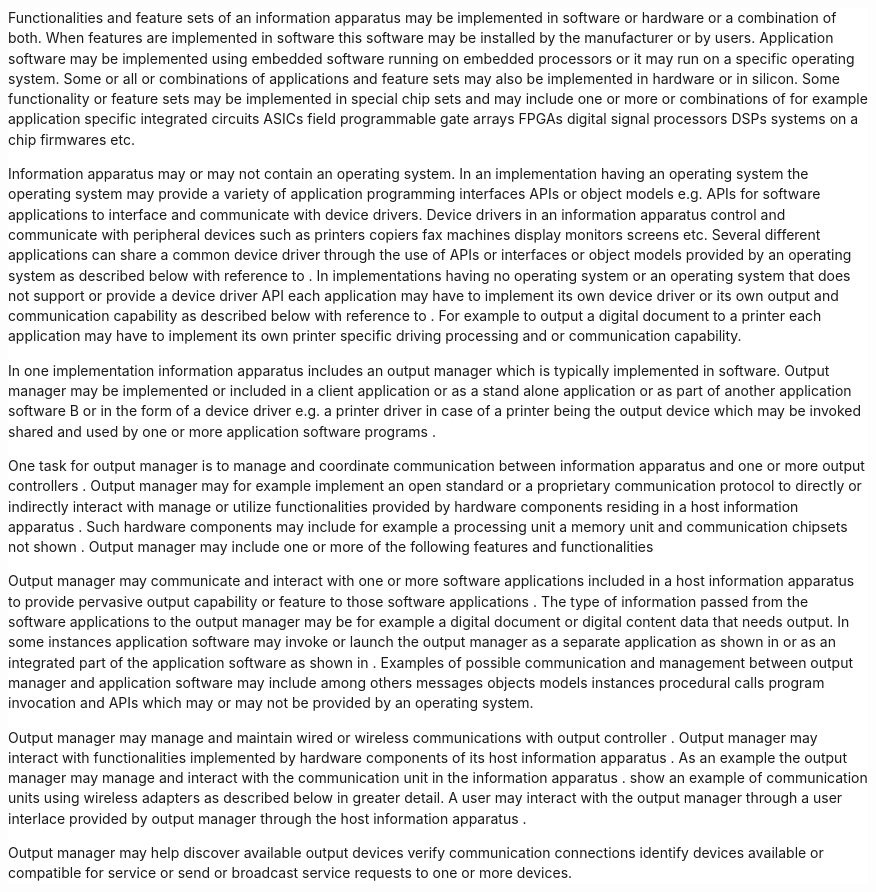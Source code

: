 Functionalities and feature sets of an information apparatus may be implemented in software or hardware or a combination of both. When features are implemented in software this software may be installed by the manufacturer or by users. Application software may be implemented using embedded software running on embedded processors or it may run on a specific operating system. Some or all or combinations of applications and feature sets may also be implemented in hardware or in silicon. Some functionality or feature sets may be implemented in special chip sets and may include one or more or combinations of for example application specific integrated circuits ASICs field programmable gate arrays FPGAs digital signal processors DSPs systems on a chip firmwares etc.

Information apparatus may or may not contain an operating system. In an implementation having an operating system the operating system may provide a variety of application programming interfaces APIs or object models e.g. APIs for software applications to interface and communicate with device drivers. Device drivers in an information apparatus control and communicate with peripheral devices such as printers copiers fax machines display monitors screens etc. Several different applications can share a common device driver through the use of APIs or interfaces or object models provided by an operating system as described below with reference to . In implementations having no operating system or an operating system that does not support or provide a device driver API each application may have to implement its own device driver or its own output and communication capability as described below with reference to . For example to output a digital document to a printer each application may have to implement its own printer specific driving processing and or communication capability.

In one implementation information apparatus includes an output manager which is typically implemented in software. Output manager may be implemented or included in a client application or as a stand alone application or as part of another application software B or in the form of a device driver e.g. a printer driver in case of a printer being the output device which may be invoked shared and used by one or more application software programs .

One task for output manager is to manage and coordinate communication between information apparatus and one or more output controllers . Output manager may for example implement an open standard or a proprietary communication protocol to directly or indirectly interact with manage or utilize functionalities provided by hardware components residing in a host information apparatus . Such hardware components may include for example a processing unit a memory unit and communication chipsets not shown . Output manager may include one or more of the following features and functionalities 

Output manager may communicate and interact with one or more software applications included in a host information apparatus to provide pervasive output capability or feature to those software applications . The type of information passed from the software applications to the output manager may be for example a digital document or digital content data that needs output. In some instances application software may invoke or launch the output manager as a separate application as shown in or as an integrated part of the application software as shown in . Examples of possible communication and management between output manager and application software may include among others messages objects models instances procedural calls program invocation and APIs which may or may not be provided by an operating system.

Output manager may manage and maintain wired or wireless communications with output controller . Output manager may interact with functionalities implemented by hardware components of its host information apparatus . As an example the output manager may manage and interact with the communication unit in the information apparatus . show an example of communication units using wireless adapters as described below in greater detail. A user may interact with the output manager through a user interlace provided by output manager through the host information apparatus .

Output manager may help discover available output devices verify communication connections identify devices available or compatible for service or send or broadcast service requests to one or more devices.
